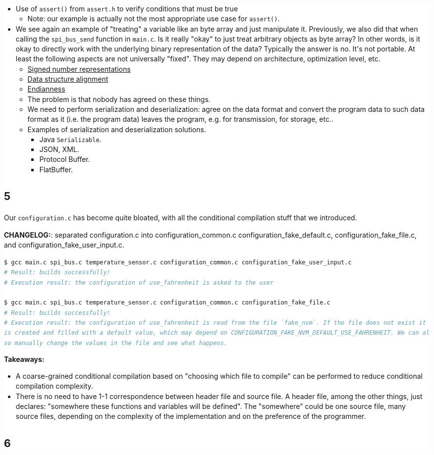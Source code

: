 * Use of `assert()` from `assert.h` to verify conditions that must be true
    * Note: our example is actually not the most appropriate use case for `assert()`.
* We see again an example of "treating" a variable like an byte array and just manipulate it. Previously, we also did that when calling the `spi_bus_send` function in `main.c`. Is it really "okay" to just treat arbitrary objects as byte array? In other words, is it okay to directly work with the underlying binary representation of the data? Typically the answer is no. It's not portable. At least the following aspects are not universally "fixed". They may depend on architecture, optimization level, etc.
    * [Signed number representations](https://en.wikipedia.org/wiki/Signed_number_representations)
    * [Data structure alignment](https://en.wikipedia.org/wiki/Data_structure_alignment)
    * [Endianness](https://en.wikipedia.org/wiki/Endianness)
    * The problem is that nobody has agreed on these things.
    * We need to perform serialization and deserialization: agree on the data format and convert the program data to such data format as it (i.e. the program data) leaves the program, e.g. for transmission, for storage, etc..
    * Examples of serialization and deserialization solutions.
        * Java `Serializable`.
        * JSON, XML.
        * Protocol Buffer.
        * FlatBuffer.

## 5

Our `configuration.c` has become quite bloated, with all the conditional compilation stuff that we introduced.

**CHANGELOG:**: separated configuration.c into configuration_common.c configuration_fake_default.c, configuration_fake_file.c, and configuration_fake_user_input.c.

```sh
$ gcc main.c spi_bus.c temperature_sensor.c configuration_common.c configuration_fake_user_input.c
# Result: builds successfully!
# Execution result: the configuration of use_fahrenheit is asked to the user

$ gcc main.c spi_bus.c temperature_sensor.c configuration_common.c configuration_fake_file.c
# Result: builds successfully!
# Execution result: the configuration of use_fahrenheit is read from the file `fake_nvm`. If the file does not exist it is created and filled with a default value, which may depend on CONFIGURATION_FAKE_NVM_DEFAULT_USE_FAHRENHEIT. We can also manually change the values in the file and see what happens.
```

**Takeaways:**

* A coarse-grained conditional compilation based on "choosing which file to compile" can be performed to reduce conditional compilation complexity.
* There is no need to have 1-1 correspondence between header file and source file. A header file, among the other things, just declares: "somewhere these functions and variables will be defined". The "somewhere" could be one source file, many source files, depending on the complexity of the implementation and on the preference of the programmer.

## 6
